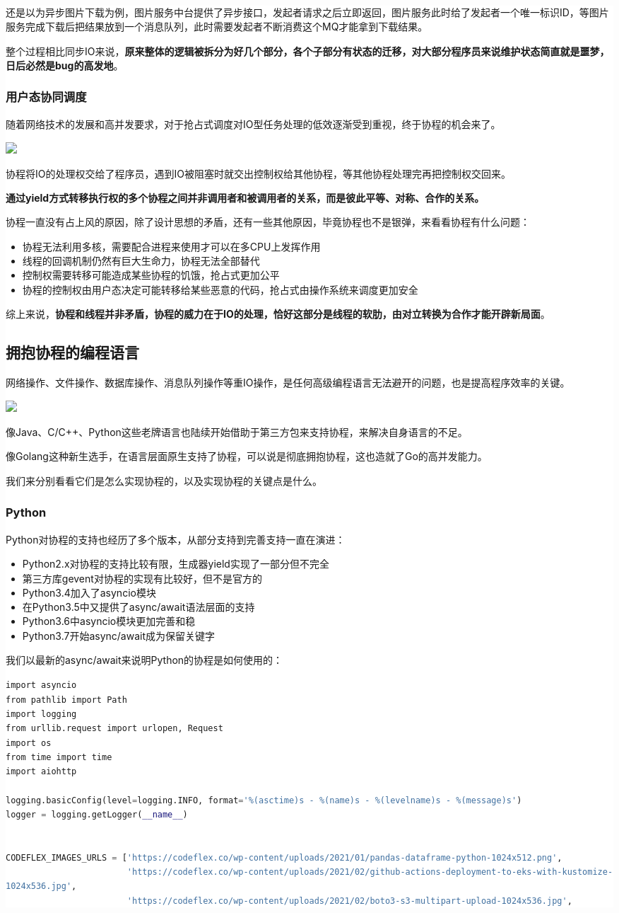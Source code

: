 还是以为异步图片下载为例，图片服务中台提供了异步接口，发起者请求之后立即返回，图片服务此时给了发起者一个唯一标识ID，等图片服务完成下载后把结果放到一个消息队列，此时需要发起者不断消费这个MQ才能拿到下载结果。

整个过程相比同步IO来说，**原来整体的逻辑被拆分为好几个部分，各个子部分有状态的迁移，对大部分程序员来说维护状态简直就是噩梦，日后必然是bug的高发地**。

### 用户态协同调度

随着网络技术的发展和高并发要求，对于抢占式调度对IO型任务处理的低效逐渐受到重视，终于协程的机会来了。

![](https://mmbiz.qpic.cn/mmbiz_png/wAkAIFs11qaCDLNh7OoicyuQorqTdwUyGzExbg8HUogsIvHvZibuktYF0WkS7Aaefb0SAzibBpazHtUWX3EkNtJicA/640?wx_fmt=png)

协程将IO的处理权交给了程序员，遇到IO被阻塞时就交出控制权给其他协程，等其他协程处理完再把控制权交回来。

**通过yield方式转移执行权的多个协程之间并非调用者和被调用者的关系，而是彼此平等、对称、合作的关系。** 

协程一直没有占上风的原因，除了设计思想的矛盾，还有一些其他原因，毕竟协程也不是银弹，来看看协程有什么问题：

*   协程无法利用多核，需要配合进程来使用才可以在多CPU上发挥作用
*   线程的回调机制仍然有巨大生命力，协程无法全部替代
*   控制权需要转移可能造成某些协程的饥饿，抢占式更加公平
*   协程的控制权由用户态决定可能转移给某些恶意的代码，抢占式由操作系统来调度更加安全

综上来说，**协程和线程并非矛盾，协程的威力在于IO的处理，恰好这部分是线程的软肋，由对立转换为合作才能开辟新局面**。

拥抱协程的编程语言
---------

网络操作、文件操作、数据库操作、消息队列操作等重IO操作，是任何高级编程语言无法避开的问题，也是提高程序效率的关键。

![](https://mmbiz.qpic.cn/mmbiz_png/wAkAIFs11qaCDLNh7OoicyuQorqTdwUyGBibic1h9zr0UphNrBzGEqLtIBVedyJs1StTwR2lmfwv58Fa8sAlnYPyw/640?wx_fmt=png)

像Java、C/C++、Python这些老牌语言也陆续开始借助于第三方包来支持协程，来解决自身语言的不足。

像Golang这种新生选手，在语言层面原生支持了协程，可以说是彻底拥抱协程，这也造就了Go的高并发能力。

我们来分别看看它们是怎么实现协程的，以及实现协程的关键点是什么。

### Python

Python对协程的支持也经历了多个版本，从部分支持到完善支持一直在演进：

*   Python2.x对协程的支持比较有限，生成器yield实现了一部分但不完全
*   第三方库gevent对协程的实现有比较好，但不是官方的
*   Python3.4加入了asyncio模块
*   在Python3.5中又提供了async/await语法层面的支持
*   Python3.6中asyncio模块更加完善和稳
*   Python3.7开始async/await成为保留关键字

我们以最新的async/await来说明Python的协程是如何使用的：

```python
import asyncio  
from pathlib import Path  
import logging  
from urllib.request import urlopen, Request  
import os  
from time import time  
import aiohttp  
   
logging.basicConfig(level=logging.INFO, format='%(asctime)s - %(name)s - %(levelname)s - %(message)s')  
logger = logging.getLogger(__name__)  
   
   
CODEFLEX_IMAGES_URLS = ['https://codeflex.co/wp-content/uploads/2021/01/pandas-dataframe-python-1024x512.png',  
                        'https://codeflex.co/wp-content/uploads/2021/02/github-actions-deployment-to-eks-with-kustomize-1024x536.jpg',  
                        'https://codeflex.co/wp-content/uploads/2021/02/boto3-s3-multipart-upload-1024x536.jpg',  
```